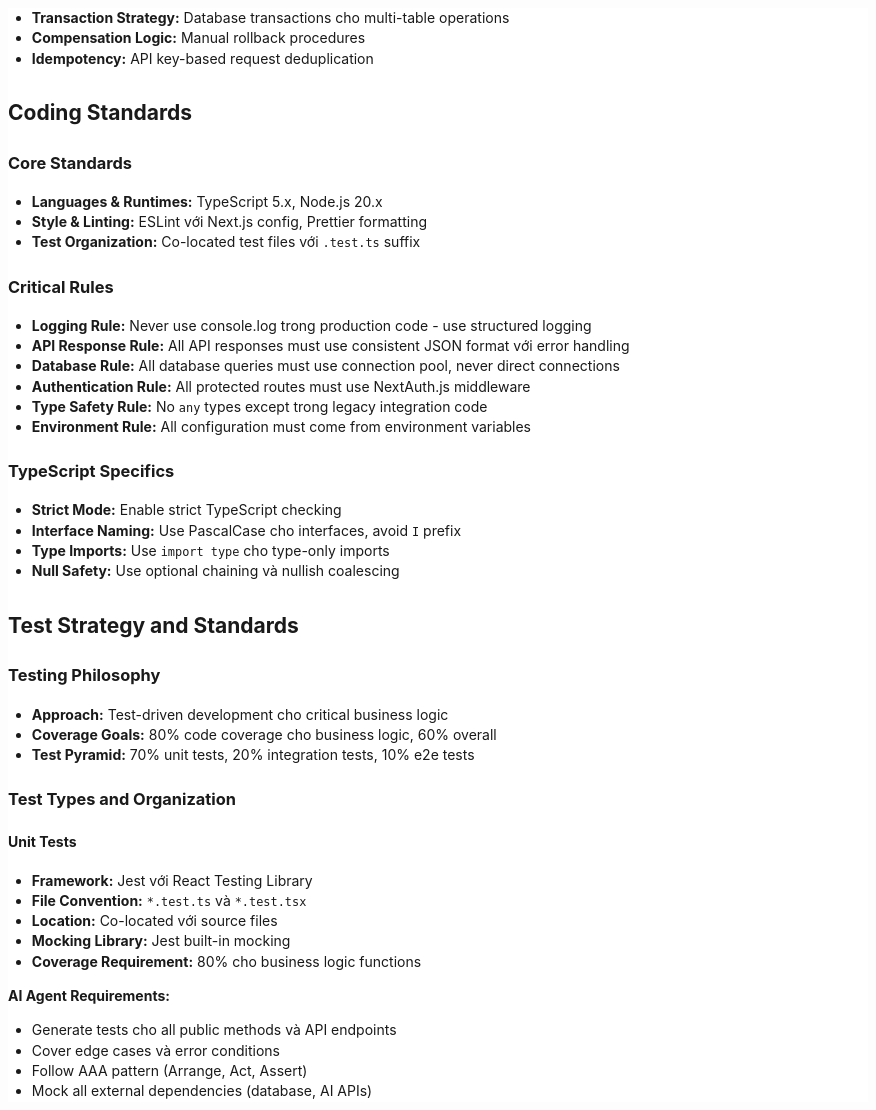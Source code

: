 - **Transaction Strategy:** Database transactions cho multi-table operations
- **Compensation Logic:** Manual rollback procedures
- **Idempotency:** API key-based request deduplication

## Coding Standards

### Core Standards

- **Languages & Runtimes:** TypeScript 5.x, Node.js 20.x
- **Style & Linting:** ESLint với Next.js config, Prettier formatting
- **Test Organization:** Co-located test files với `.test.ts` suffix

### Critical Rules

- **Logging Rule:** Never use console.log trong production code - use structured logging
- **API Response Rule:** All API responses must use consistent JSON format với error handling
- **Database Rule:** All database queries must use connection pool, never direct connections
- **Authentication Rule:** All protected routes must use NextAuth.js middleware
- **Type Safety Rule:** No `any` types except trong legacy integration code
- **Environment Rule:** All configuration must come from environment variables

### TypeScript Specifics

- **Strict Mode:** Enable strict TypeScript checking
- **Interface Naming:** Use PascalCase cho interfaces, avoid `I` prefix
- **Type Imports:** Use `import type` cho type-only imports
- **Null Safety:** Use optional chaining và nullish coalescing

## Test Strategy and Standards

### Testing Philosophy

- **Approach:** Test-driven development cho critical business logic
- **Coverage Goals:** 80% code coverage cho business logic, 60% overall
- **Test Pyramid:** 70% unit tests, 20% integration tests, 10% e2e tests

### Test Types and Organization

#### Unit Tests

- **Framework:** Jest với React Testing Library
- **File Convention:** `*.test.ts` và `*.test.tsx`
- **Location:** Co-located với source files
- **Mocking Library:** Jest built-in mocking
- **Coverage Requirement:** 80% cho business logic functions

**AI Agent Requirements:**

- Generate tests cho all public methods và API endpoints
- Cover edge cases và error conditions
- Follow AAA pattern (Arrange, Act, Assert)
- Mock all external dependencies (database, AI APIs)
